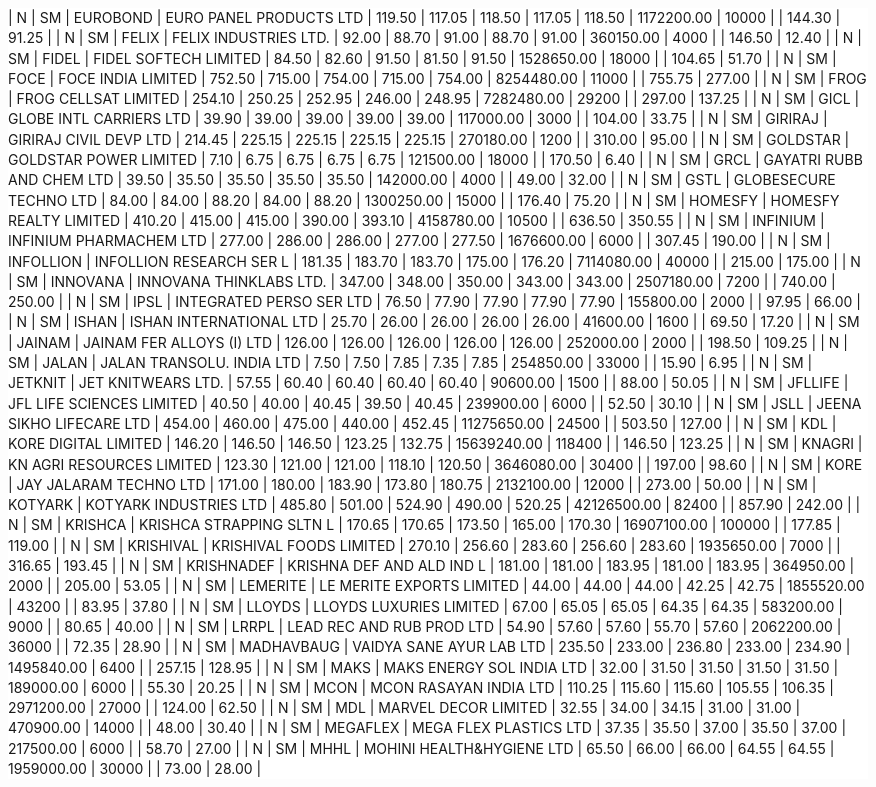 | N | SM | EUROBOND | EURO PANEL PRODUCTS LTD | 119.50 | 117.05 | 118.50 | 117.05 | 118.50 | 1172200.00 | 10000 |  | 144.30 | 91.25 |
| N | SM | FELIX | FELIX INDUSTRIES LTD. | 92.00 | 88.70 | 91.00 | 88.70 | 91.00 | 360150.00 | 4000 |  | 146.50 | 12.40 |
| N | SM | FIDEL | FIDEL SOFTECH LIMITED | 84.50 | 82.60 | 91.50 | 81.50 | 91.50 | 1528650.00 | 18000 |  | 104.65 | 51.70 |
| N | SM | FOCE | FOCE INDIA LIMITED | 752.50 | 715.00 | 754.00 | 715.00 | 754.00 | 8254480.00 | 11000 |  | 755.75 | 277.00 |
| N | SM | FROG | FROG CELLSAT LIMITED | 254.10 | 250.25 | 252.95 | 246.00 | 248.95 | 7282480.00 | 29200 |  | 297.00 | 137.25 |
| N | SM | GICL | GLOBE INTL CARRIERS LTD | 39.90 | 39.00 | 39.00 | 39.00 | 39.00 | 117000.00 | 3000 |  | 104.00 | 33.75 |
| N | SM | GIRIRAJ | GIRIRAJ CIVIL DEVP LTD | 214.45 | 225.15 | 225.15 | 225.15 | 225.15 | 270180.00 | 1200 |  | 310.00 | 95.00 |
| N | SM | GOLDSTAR | GOLDSTAR POWER LIMITED | 7.10 | 6.75 | 6.75 | 6.75 | 6.75 | 121500.00 | 18000 |  | 170.50 | 6.40 |
| N | SM | GRCL | GAYATRI RUBB AND CHEM LTD | 39.50 | 35.50 | 35.50 | 35.50 | 35.50 | 142000.00 | 4000 |  | 49.00 | 32.00 |
| N | SM | GSTL | GLOBESECURE TECHNO LTD | 84.00 | 84.00 | 88.20 | 84.00 | 88.20 | 1300250.00 | 15000 |  | 176.40 | 75.20 |
| N | SM | HOMESFY | HOMESFY REALTY LIMITED | 410.20 | 415.00 | 415.00 | 390.00 | 393.10 | 4158780.00 | 10500 |  | 636.50 | 350.55 |
| N | SM | INFINIUM | INFINIUM PHARMACHEM LTD | 277.00 | 286.00 | 286.00 | 277.00 | 277.50 | 1676600.00 | 6000 |  | 307.45 | 190.00 |
| N | SM | INFOLLION | INFOLLION RESEARCH SER L | 181.35 | 183.70 | 183.70 | 175.00 | 176.20 | 7114080.00 | 40000 |  | 215.00 | 175.00 |
| N | SM | INNOVANA | INNOVANA THINKLABS LTD. | 347.00 | 348.00 | 350.00 | 343.00 | 343.00 | 2507180.00 | 7200 |  | 740.00 | 250.00 |
| N | SM | IPSL | INTEGRATED PERSO SER LTD | 76.50 | 77.90 | 77.90 | 77.90 | 77.90 | 155800.00 | 2000 |  | 97.95 | 66.00 |
| N | SM | ISHAN | ISHAN INTERNATIONAL LTD | 25.70 | 26.00 | 26.00 | 26.00 | 26.00 | 41600.00 | 1600 |  | 69.50 | 17.20 |
| N | SM | JAINAM | JAINAM FER ALLOYS (I) LTD | 126.00 | 126.00 | 126.00 | 126.00 | 126.00 | 252000.00 | 2000 |  | 198.50 | 109.25 |
| N | SM | JALAN | JALAN TRANSOLU. INDIA LTD | 7.50 | 7.50 | 7.85 | 7.35 | 7.85 | 254850.00 | 33000 |  | 15.90 | 6.95 |
| N | SM | JETKNIT | JET KNITWEARS LTD. | 57.55 | 60.40 | 60.40 | 60.40 | 60.40 | 90600.00 | 1500 |  | 88.00 | 50.05 |
| N | SM | JFLLIFE | JFL LIFE SCIENCES LIMITED | 40.50 | 40.00 | 40.45 | 39.50 | 40.45 | 239900.00 | 6000 |  | 52.50 | 30.10 |
| N | SM | JSLL | JEENA SIKHO LIFECARE LTD | 454.00 | 460.00 | 475.00 | 440.00 | 452.45 | 11275650.00 | 24500 |  | 503.50 | 127.00 |
| N | SM | KDL | KORE DIGITAL LIMITED | 146.20 | 146.50 | 146.50 | 123.25 | 132.75 | 15639240.00 | 118400 |  | 146.50 | 123.25 |
| N | SM | KNAGRI | KN AGRI RESOURCES LIMITED | 123.30 | 121.00 | 121.00 | 118.10 | 120.50 | 3646080.00 | 30400 |  | 197.00 | 98.60 |
| N | SM | KORE | JAY JALARAM TECHNO LTD | 171.00 | 180.00 | 183.90 | 173.80 | 180.75 | 2132100.00 | 12000 |  | 273.00 | 50.00 |
| N | SM | KOTYARK | KOTYARK INDUSTRIES LTD | 485.80 | 501.00 | 524.90 | 490.00 | 520.25 | 42126500.00 | 82400 |  | 857.90 | 242.00 |
| N | SM | KRISHCA | KRISHCA STRAPPING SLTN L | 170.65 | 170.65 | 173.50 | 165.00 | 170.30 | 16907100.00 | 100000 |  | 177.85 | 119.00 |
| N | SM | KRISHIVAL | KRISHIVAL FOODS LIMITED | 270.10 | 256.60 | 283.60 | 256.60 | 283.60 | 1935650.00 | 7000 |  | 316.65 | 193.45 |
| N | SM | KRISHNADEF | KRISHNA DEF AND ALD IND L | 181.00 | 181.00 | 183.95 | 181.00 | 183.95 | 364950.00 | 2000 |  | 205.00 | 53.05 |
| N | SM | LEMERITE | LE MERITE EXPORTS LIMITED | 44.00 | 44.00 | 44.00 | 42.25 | 42.75 | 1855520.00 | 43200 |  | 83.95 | 37.80 |
| N | SM | LLOYDS | LLOYDS LUXURIES LIMITED | 67.00 | 65.05 | 65.05 | 64.35 | 64.35 | 583200.00 | 9000 |  | 80.65 | 40.00 |
| N | SM | LRRPL | LEAD REC AND RUB PROD LTD | 54.90 | 57.60 | 57.60 | 55.70 | 57.60 | 2062200.00 | 36000 |  | 72.35 | 28.90 |
| N | SM | MADHAVBAUG | VAIDYA SANE AYUR LAB LTD | 235.50 | 233.00 | 236.80 | 233.00 | 234.90 | 1495840.00 | 6400 |  | 257.15 | 128.95 |
| N | SM | MAKS | MAKS ENERGY SOL INDIA LTD | 32.00 | 31.50 | 31.50 | 31.50 | 31.50 | 189000.00 | 6000 |  | 55.30 | 20.25 |
| N | SM | MCON | MCON RASAYAN INDIA LTD | 110.25 | 115.60 | 115.60 | 105.55 | 106.35 | 2971200.00 | 27000 |  | 124.00 | 62.50 |
| N | SM | MDL | MARVEL DECOR LIMITED | 32.55 | 34.00 | 34.15 | 31.00 | 31.00 | 470900.00 | 14000 |  | 48.00 | 30.40 |
| N | SM | MEGAFLEX | MEGA FLEX PLASTICS LTD | 37.35 | 35.50 | 37.00 | 35.50 | 37.00 | 217500.00 | 6000 |  | 58.70 | 27.00 |
| N | SM | MHHL | MOHINI HEALTH&HYGIENE LTD | 65.50 | 66.00 | 66.00 | 64.55 | 64.55 | 1959000.00 | 30000 |  | 73.00 | 28.00 |